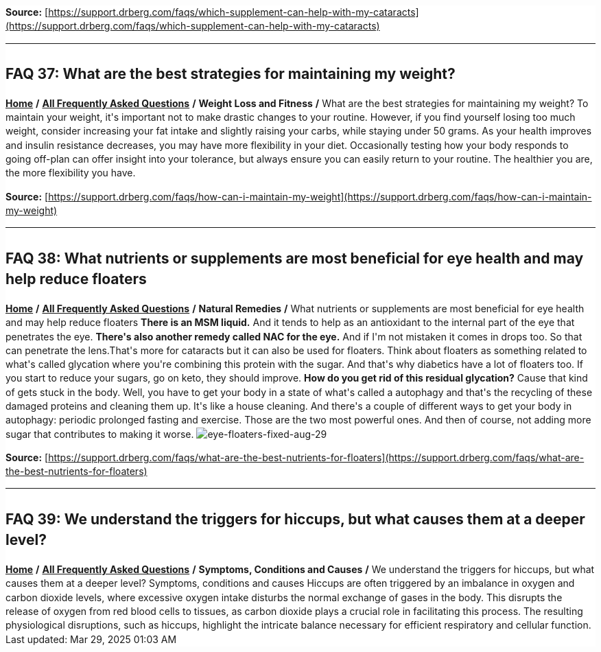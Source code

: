 **Source:** [https://support.drberg.com/faqs/which-supplement-can-help-with-my-cataracts](https://support.drberg.com/faqs/which-supplement-can-help-with-my-cataracts)

---

## FAQ 37: What are the best strategies for maintaining my weight?

[**Home**](https://support.drberg.com/) **/** [**All Frequently Asked Questions**](https://support.drberg.com/faqs) **/** **Weight Loss and Fitness** **/** What are the best strategies for maintaining my weight? To maintain your weight, it's important not to make drastic changes to your routine. However, if you find yourself losing too much weight, consider increasing your fat intake and slightly raising your carbs, while staying under 50 grams. As your health improves and insulin resistance decreases, you may have more flexibility in your diet. Occasionally testing how your body responds to going off-plan can offer insight into your tolerance, but always ensure you can easily return to your routine. The healthier you are, the more flexibility you have.

**Source:** [https://support.drberg.com/faqs/how-can-i-maintain-my-weight](https://support.drberg.com/faqs/how-can-i-maintain-my-weight)

---

## FAQ 38: What nutrients or supplements are most beneficial for eye health and may help reduce floaters

[**Home**](https://support.drberg.com/) **/** [**All Frequently Asked Questions**](https://support.drberg.com/faqs) **/** **Natural Remedies** **/** What nutrients or supplements are most beneficial for eye health and may help reduce floaters **There is an MSM liquid.** And it tends to help as an antioxidant to the internal part of the eye that penetrates the eye. **There's also another remedy called NAC for the eye.** And if I'm not mistaken it comes in drops too. So that can penetrate the lens.That's more for cataracts but it can also be used for floaters. Think about floaters as something related to what's called glycation where you're combining this protein with the sugar. And that's why diabetics have a lot of floaters too. If you start to reduce your sugars, go on keto, they should improve. **How do you get rid of this residual glycation?** Cause that kind of gets stuck in the body. Well, you have to get your body in a state of what's called a autophagy and that's the recycling of these damaged proteins and cleaning them up. It's like a house cleaning. And there's a couple of different ways to get your body in autophagy: periodic prolonged fasting and exercise. Those are the two most powerful ones. And then of course, not adding more sugar that contributes to making it worse. ![eye-floaters-fixed-aug-29](https://hls.drberg.com/migrated-assets%2Feye-floaters-fixed-aug-29/thumbnail_main.jpg)

**Source:** [https://support.drberg.com/faqs/what-are-the-best-nutrients-for-floaters](https://support.drberg.com/faqs/what-are-the-best-nutrients-for-floaters)

---

## FAQ 39: We understand the triggers for hiccups, but what causes them at a deeper level?

[**Home**](https://support.drberg.com/) **/** [**All Frequently Asked Questions**](https://support.drberg.com/faqs) **/** **Symptoms, Conditions and Causes** **/** We understand the triggers for hiccups, but what causes them at a deeper level? Symptoms, conditions and causes Hiccups are often triggered by an imbalance in oxygen and carbon dioxide levels, where excessive oxygen intake disturbs the normal exchange of gases in the body. This disrupts the release of oxygen from red blood cells to tissues, as carbon dioxide plays a crucial role in facilitating this process. The resulting physiological disruptions, such as hiccups, highlight the intricate balance necessary for efficient respiratory and cellular function. Last updated: Mar 29, 2025 01:03 AM
